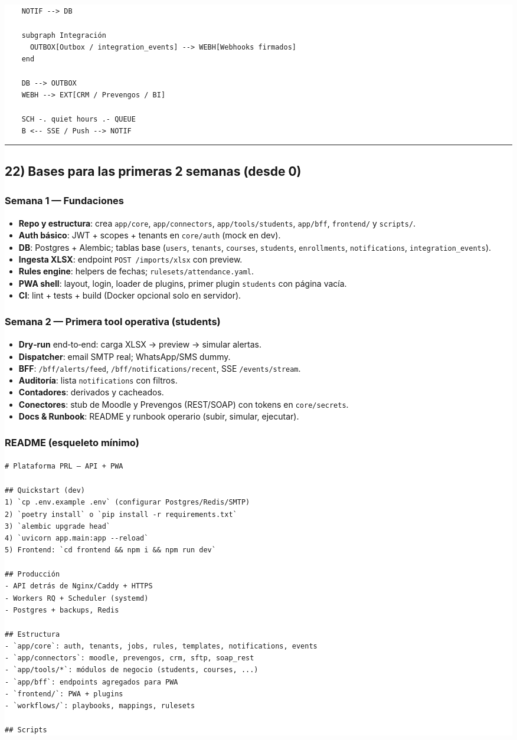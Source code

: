 ```mermaid
    NOTIF --> DB

    subgraph Integración
      OUTBOX[Outbox / integration_events] --> WEBH[Webhooks firmados]
    end

    DB --> OUTBOX
    WEBH --> EXT[CRM / Prevengos / BI]

    SCH -. quiet hours .- QUEUE
    B <-- SSE / Push --> NOTIF
```

---

## 22) Bases para las **primeras 2 semanas** (desde 0)

### Semana 1 — Fundaciones
- **Repo y estructura**: crea `app/core`, `app/connectors`, `app/tools/students`, `app/bff`, `frontend/` y `scripts/`.
- **Auth básico**: JWT + scopes + tenants en `core/auth` (mock en dev).
- **DB**: Postgres + Alembic; tablas base (`users`, `tenants`, `courses`, `students`, `enrollments`, `notifications`, `integration_events`).
- **Ingesta XLSX**: endpoint `POST /imports/xlsx` con preview.
- **Rules engine**: helpers de fechas; `rulesets/attendance.yaml`.
- **PWA shell**: layout, login, loader de plugins, primer plugin `students` con página vacía.
- **CI**: lint + tests + build (Docker opcional solo en servidor).

### Semana 2 — Primera tool operativa (students)
- **Dry‑run** end‑to‑end: carga XLSX → preview → simular alertas.
- **Dispatcher**: email SMTP real; WhatsApp/SMS dummy.
- **BFF**: `/bff/alerts/feed`, `/bff/notifications/recent`, SSE `/events/stream`.
- **Auditoría**: lista `notifications` con filtros.
- **Contadores**: derivados y cacheados.
- **Conectores**: stub de Moodle y Prevengos (REST/SOAP) con tokens en `core/secrets`.
- **Docs & Runbook**: README y runbook operario (subir, simular, ejecutar).

### README (esqueleto mínimo)
```
# Plataforma PRL — API + PWA

## Quickstart (dev)
1) `cp .env.example .env` (configurar Postgres/Redis/SMTP)
2) `poetry install` o `pip install -r requirements.txt`
3) `alembic upgrade head`
4) `uvicorn app.main:app --reload`
5) Frontend: `cd frontend && npm i && npm run dev`

## Producción
- API detrás de Nginx/Caddy + HTTPS
- Workers RQ + Scheduler (systemd)
- Postgres + backups, Redis

## Estructura
- `app/core`: auth, tenants, jobs, rules, templates, notifications, events
- `app/connectors`: moodle, prevengos, crm, sftp, soap_rest
- `app/tools/*`: módulos de negocio (students, courses, ...)
- `app/bff`: endpoints agregados para PWA
- `frontend/`: PWA + plugins
- `workflows/`: playbooks, mappings, rulesets

## Scripts
```